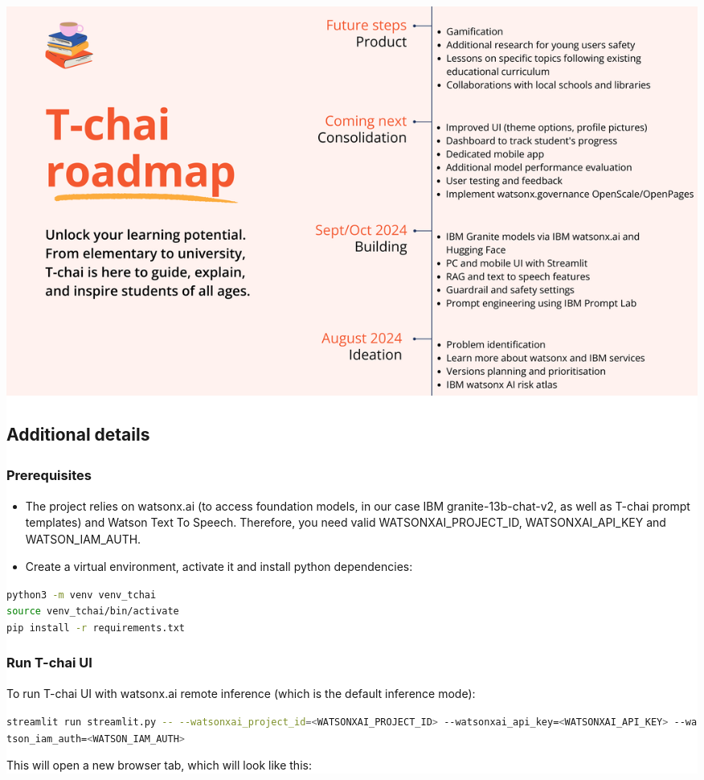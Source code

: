 ![Roadmap](./assets/t-chai_roadmap.png)

## Additional details

### Prerequisites

- The project relies on watsonx.ai (to access foundation models, in our case IBM granite-13b-chat-v2, as well as T-chai prompt templates) and Watson Text To Speech. Therefore, you need valid WATSONXAI_PROJECT_ID, WATSONXAI_API_KEY and WATSON_IAM_AUTH.

- Create a virtual environment, activate it and install python dependencies:

```bash
python3 -m venv venv_tchai
source venv_tchai/bin/activate
pip install -r requirements.txt
```

### Run T-chai UI

To run T-chai UI with watsonx.ai remote inference (which is the default inference mode):

```bash
streamlit run streamlit.py -- --watsonxai_project_id=<WATSONXAI_PROJECT_ID> --watsonxai_api_key=<WATSONXAI_API_KEY> --watson_iam_auth=<WATSON_IAM_AUTH>
```

This will open a new browser tab, which will look like this:
